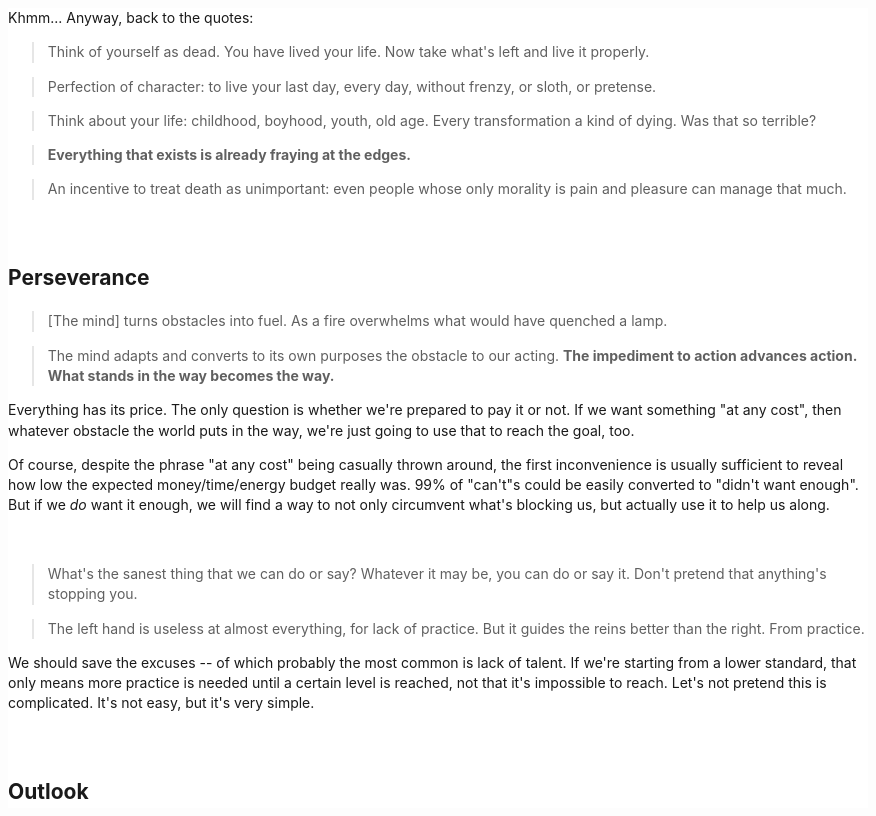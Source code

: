 Khmm... Anyway, back to the quotes:

> Think of yourself as dead. You have lived your life. Now take what's left and live it properly.

> Perfection of character: to live your last day, every day, without frenzy, or sloth, or pretense.

> Think about your life: childhood, boyhood, youth, old age. Every transformation a kind of dying. Was that so terrible?

> **Everything that exists is already fraying at the edges.**

> An incentive to treat death as unimportant: even people whose only morality is pain and pleasure can manage that much.

<br />







## <a name="perseverance"></a>Perseverance

> [The mind] turns obstacles into fuel. As a fire overwhelms what would have quenched a lamp.

> The mind adapts and converts to its own purposes the obstacle to our acting. **The impediment to action advances action. What stands in the way becomes the way.**

Everything has its price.
The only question is whether we're prepared to pay it or not.
If we want something "at any cost", then whatever obstacle the world puts in the way, we're just going to use that to reach the goal, too.

Of course, despite the phrase "at any cost" being casually thrown around, the first inconvenience is usually sufficient to reveal how low the expected money/time/energy budget really was.
99% of "can't"s could be easily converted to "didn't want enough".
But if we *do* want it enough, we will find a way to not only circumvent what's blocking us, but actually use it to help us along.

<br />

> What's the sanest thing that we can do or say? Whatever it may be, you can do or say it. Don't pretend that anything's stopping you.

> The left hand is useless at almost everything, for lack of practice. But it guides the reins better than the right. From practice.

We should save the excuses -- of which probably the most common is lack of talent.
If we're starting from a lower standard, that only means more practice is needed until a certain level is reached, not that it's impossible to reach.
Let's not pretend this is complicated.
It's not easy, but it's very simple.

<br />







## <a name="outlook"></a>Outlook
